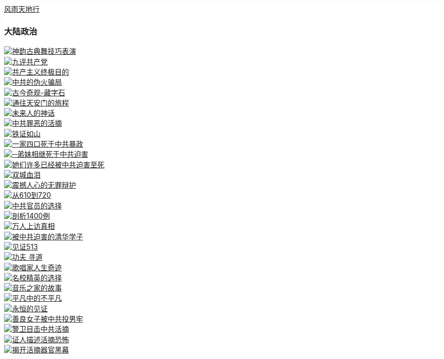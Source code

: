 <a href="https://git.io/fjHp4" rel="nofollow">风雨天地行</a></p></td></tr><tr><td width="707"><h3><p><strong>大陆政治</strong></p></h3></td><td VALIGN=TOP rowspan=50><a href="https://git.io/fj9l0" target="_blank"><img width="130" src="https://raw.githubusercontent.com/qddt69/djy/master/gb/130/gudianwu.jpg" title="神韵古典舞技巧表演" alt="神韵古典舞技巧表演"></a><br><a href="https://git.io/fj9la" target="_blank"><img width="130" src="https://raw.githubusercontent.com/qddt69/djy/master/gb/130/9ping.jpg" title="九评共产党" alt="九评共产党"></a><br><a href="https://git.io/fj9lr" target="_blank"><img width="130" src="https://raw.githubusercontent.com/qddt69/djy/master/gb/130/communism.jpg" title="共产主义终极目的" alt="共产主义终极目的"></a><br><a href="https://git.io/fjFNJ" target="_blank"><img width="130" src="https://raw.githubusercontent.com/qddt69/djy/master/gb/130/weihuo.jpg" title="中共的伪火骗局" alt="中共的伪火骗局"></a><br><a href="https://git.io/fj9lK" target="_blank"><img width="130" src="https://raw.githubusercontent.com/qddt69/djy/master/gb/130/changzhi.jpg" title="古今奇观-藏字石" alt="古今奇观-藏字石"></a><br><a href="https://git.io/fj9lP" target="_blank"><img width="130" src="https://raw.githubusercontent.com/qddt69/djy/master/gb/130/tianan.jpg" title="通往天安门的旅程" alt="通往天安门的旅程"></a><br><a href="https://git.io/fj9lX" target="_blank"><img width="130" src="https://raw.githubusercontent.com/qddt69/djy/master/gb/130/weilai.jpg" title="未来人的神话" alt="未来人的神话"></a><br><a href="https://git.io/fj9l1" target="_blank"><img width="130" src="https://raw.githubusercontent.com/qddt69/djy/master/gb/130/ji-zy.jpg" title="中共罪恶的活摘" alt="中共罪恶的活摘"></a><br><a href="https://git.io/fj9lM" target="_blank"><img width="130" src="https://raw.githubusercontent.com/qddt69/djy/master/gb/130/huozhai.jpg" title="铁证如山" alt="铁证如山"></a><br><a href="https://git.io/fj9lD" target="_blank"><img width="130" src="https://raw.githubusercontent.com/qddt69/djy/master/gb/130/4ke.jpg" title="一家四口死于中共暴政" alt="一家四口死于中共暴政"></a><br><a href="https://git.io/fj9ly" target="_blank"><img width="130" src="https://raw.githubusercontent.com/qddt69/djy/master/gb/130/jie-di.jpg" title="─弟妹相继死于中共迫害" alt="─弟妹相继死于中共迫害"></a><br><a href="https://git.io/fj9lS" target="_blank"><img width="130" src="https://raw.githubusercontent.com/qddt69/djy/master/gb/130/ma-sj.jpg" title="她们许多已经被中共迫害至死" alt="她们许多已经被中共迫害至死"></a><br><a href="https://git.io/fj9l9" target="_blank"><img width="130" src="https://raw.githubusercontent.com/qddt69/djy/master/gb/130/shuan-cxl.jpg" title="双城血泪" alt="双城血泪"></a><br><a href="https://git.io/fj9lH" target="_blank"><img width="130" src="https://raw.githubusercontent.com/qddt69/djy/master/gb/130/wu-zbh.jpg" title="震撼人心的无罪辩护" alt="震撼人心的无罪辩护"></a><br><a href="https://git.io/fj9lQ" target="_blank"><img width="130" src="https://raw.githubusercontent.com/qddt69/djy/master/gb/130/6c10-720.jpg" title="从610到720" alt="从610到720"></a><br><a href="https://git.io/fj9l7" target="_blank"><img width="130" src="https://raw.githubusercontent.com/qddt69/djy/master/gb/130/xian-z.jpg" title="中共官员的选择" alt="中共官员的选择"></a><br><a href="https://git.io/fj9l5" target="_blank"><img width="130" src="https://raw.githubusercontent.com/qddt69/djy/master/gb/130/1400l.jpg" title="剖析1400例" alt="剖析1400例"></a><br><a href="https://git.io/fj9lb" target="_blank"><img width="130" src="https://raw.githubusercontent.com/qddt69/djy/master/gb/130/425.jpg" title="万人上访真相" alt="万人上访真相"></a><br><a href="https://git.io/fj9lN" target="_blank"><img width="130" src="https://raw.githubusercontent.com/qddt69/djy/master/gb/130/qing-h.jpg" title="被中共迫害的清华学子" alt="被中共迫害的清华学子"></a><br><a href="https://git.io/fj9lx" target="_blank"><img width="130" src="https://raw.githubusercontent.com/qddt69/djy/master/gb/130/jian-z513.jpg" title="见证513" alt="见证513"></a><br><a href="https://git.io/fj9lp" target="_blank"><img width="130" src="https://raw.githubusercontent.com/qddt69/djy/master/gb/130/gongfu.jpg" title="功夫 寻道" alt="功夫 寻道"></a><br><a href="https://git.io/fj9lh" target="_blank"><img width="130" src="https://raw.githubusercontent.com/qddt69/djy/master/gb/130/guangguimian.jpg" title="歌唱家人生奇迹" alt="歌唱家人生奇迹"></a><br><a href="https://git.io/fj9lj" target="_blank"><img width="130" src="https://raw.githubusercontent.com/qddt69/djy/master/gb/130/ming-jjy.jpg" title="名校精英的选择" alt="名校精英的选择"></a><br><a href="https://git.io/fj98e" target="_blank"><img width="130" src="https://raw.githubusercontent.com/qddt69/djy/master/gb/130/yin-lj.jpg" title="音乐之家的故事" alt="音乐之家的故事"></a><br><a href="https://git.io/fj98v" target="_blank"><img width="130" src="https://raw.githubusercontent.com/qddt69/djy/master/gb/130/ming-hsf.jpg" title="平凡中的不平凡" alt="平凡中的不平凡"></a><br><a href="https://github.com/qddt69/yh/blob/master/README.md?dfh#1" target="_blank"><img width="130" src="https://raw.githubusercontent.com/qddt69/djy/master/gb/130/yong-h.jpg" title="永恒的见证"  alt="永恒的见证"></a><br><a href="https://github.com/qddt69/djy/blob/master/gb/13/9/29/n3974789.md?dfh#1" target="_blank"><img width="130" src="https://raw.githubusercontent.com/qddt69/djy/master/gb/130/shang-lnz.jpg" title="善良女子被中共投男牢"  alt="善良女子被中共投男牢"></a><br><a href="https://github.com/qddt69/djy/blob/master/gb/16/3/16/n4663449.md?dfh#1" target="_blank"><img width="130" src="https://raw.githubusercontent.com/qddt69/djy/master/gb/130/huo-z3.jpg" title="警卫目击中共活摘"  alt="警卫目击中共活摘"></a><br><a href="https://github.com/qddt69/djy/blob/master/gb/16/8/7/n8177641.md?dfh#1" target="_blank"><img width="130" src="https://raw.githubusercontent.com/qddt69/djy/master/gb/130/huo-z4.jpg" title="证人描述活摘恐怖"  alt="证人描述活摘恐怖"></a><br><a href="https://github.com/qddt69/djy/blob/master/gb/10/4/19/n2881569.md?dfh#1" target="_blank"><img width="130" src="https://raw.githubusercontent.com/qddt69/djy/master/gb/130/huo-z1.jpg" title="揭开活摘器官黑幕"  alt="揭开活摘器官黑幕"></a><br><a href="https://github.com/qddt69/djy/blob/master/gb/10/11/7/n3077476.md?dfh#1" target="_blank">